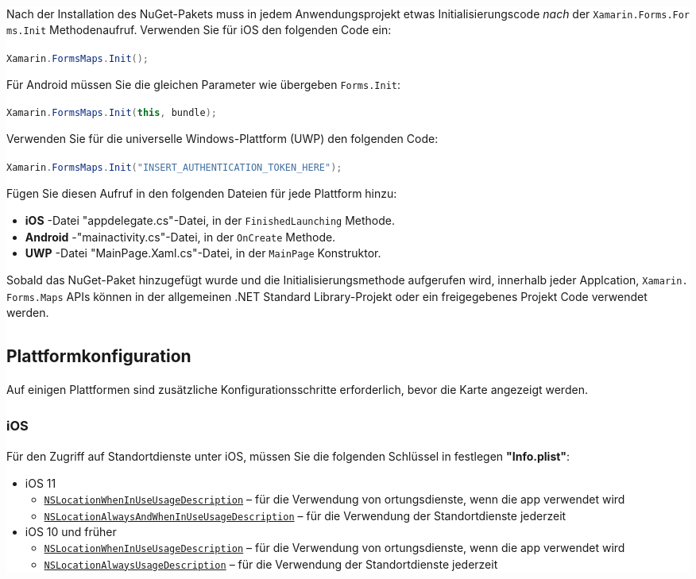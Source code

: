 Nach der Installation des NuGet-Pakets muss in jedem Anwendungsprojekt etwas Initialisierungscode *nach* der `Xamarin.Forms.Forms.Init` Methodenaufruf. Verwenden Sie für iOS den folgenden Code ein:

```csharp
Xamarin.FormsMaps.Init();
```

Für Android müssen Sie die gleichen Parameter wie übergeben `Forms.Init`:

```csharp
Xamarin.FormsMaps.Init(this, bundle);
```

Verwenden Sie für die universelle Windows-Plattform (UWP) den folgenden Code:

```csharp
Xamarin.FormsMaps.Init("INSERT_AUTHENTICATION_TOKEN_HERE");
```

Fügen Sie diesen Aufruf in den folgenden Dateien für jede Plattform hinzu:

-  **iOS** -Datei "appdelegate.cs"-Datei, in der `FinishedLaunching` Methode.
-  **Android** -"mainactivity.cs"-Datei, in der `OnCreate` Methode.
-  **UWP** -Datei "MainPage.Xaml.cs"-Datei, in der `MainPage` Konstruktor.

Sobald das NuGet-Paket hinzugefügt wurde und die Initialisierungsmethode aufgerufen wird, innerhalb jeder Applcation, `Xamarin.Forms.Maps` APIs können in der allgemeinen .NET Standard Library-Projekt oder ein freigegebenes Projekt Code verwendet werden.

<a name="Platform_Configuration" />

## <a name="platform-configuration"></a>Plattformkonfiguration

Auf einigen Plattformen sind zusätzliche Konfigurationsschritte erforderlich, bevor die Karte angezeigt werden.

### <a name="ios"></a>iOS

Für den Zugriff auf Standortdienste unter iOS, müssen Sie die folgenden Schlüssel in festlegen **"Info.plist"**:

- iOS 11
    - [`NSLocationWhenInUseUsageDescription`](https://developer.apple.com/library/ios/documentation/General/Reference/InfoPlistKeyReference/Articles/CocoaKeys.html#//apple_ref/doc/uid/TP40009251-SW26) – für die Verwendung von ortungsdienste, wenn die app verwendet wird
    - [`NSLocationAlwaysAndWhenInUseUsageDescription`](https://developer.apple.com/documentation/corelocation/choosing_the_authorization_level_for_location_services/requesting_always_authorization?language=objc) – für die Verwendung der Standortdienste jederzeit
- iOS 10 und früher
    - [`NSLocationWhenInUseUsageDescription`](https://developer.apple.com/library/ios/documentation/General/Reference/InfoPlistKeyReference/Articles/CocoaKeys.html#//apple_ref/doc/uid/TP40009251-SW26) – für die Verwendung von ortungsdienste, wenn die app verwendet wird
    - [`NSLocationAlwaysUsageDescription`](https://developer.apple.com/library/ios/documentation/General/Reference/InfoPlistKeyReference/Articles/CocoaKeys.html#//apple_ref/doc/uid/TP40009251-SW18) – für die Verwendung der Standortdienste jederzeit    
